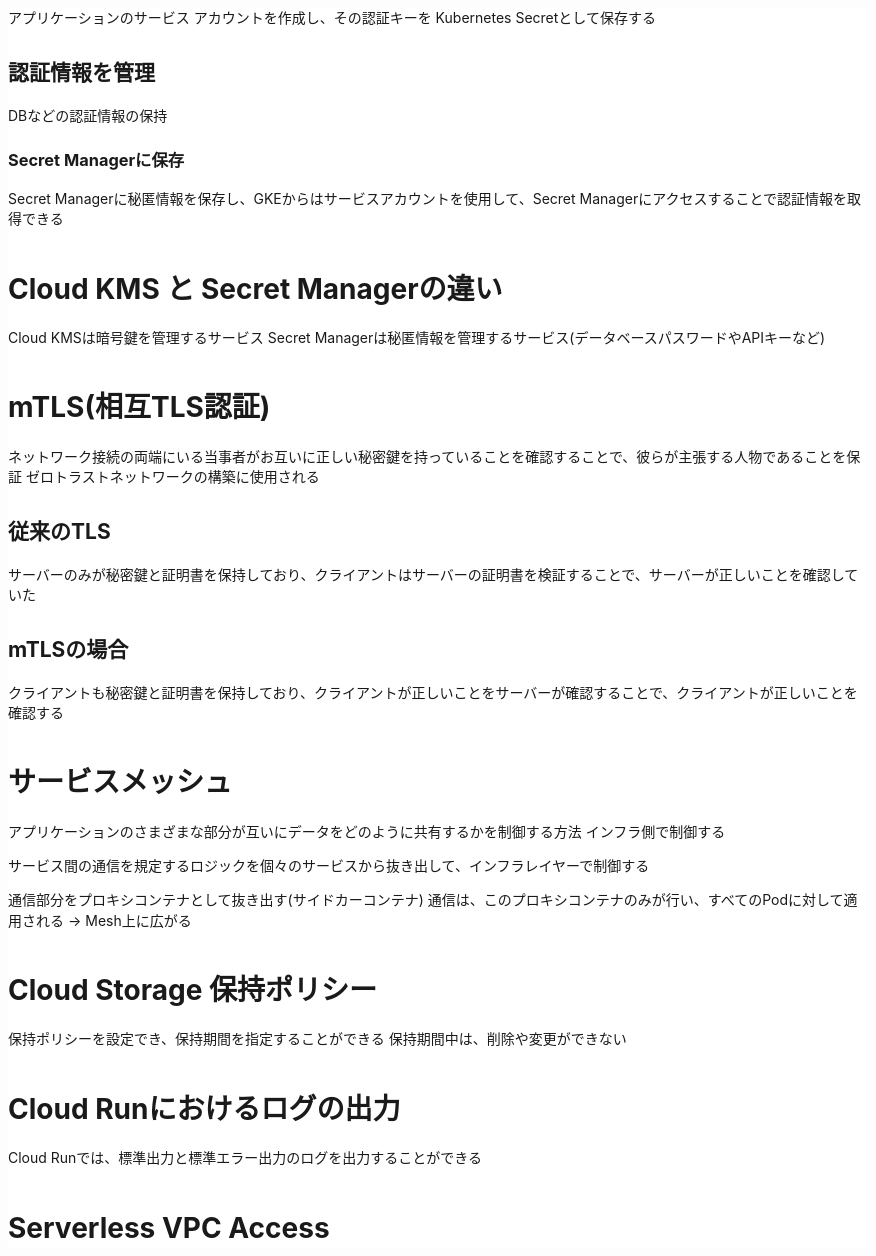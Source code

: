 アプリケーションのサービス アカウントを作成し、その認証キーを Kubernetes Secretとして保存する

## 認証情報を管理

DBなどの認証情報の保持

### Secret Managerに保存

Secret Managerに秘匿情報を保存し、GKEからはサービスアカウントを使用して、Secret Managerにアクセスすることで認証情報を取得できる

# Cloud KMS と Secret Managerの違い

Cloud KMSは暗号鍵を管理するサービス
Secret Managerは秘匿情報を管理するサービス(データベースパスワードやAPIキーなど)

# mTLS(相互TLS認証)

ネットワーク接続の両端にいる当事者がお互いに正しい秘密鍵を持っていることを確認することで、彼らが主張する人物であることを保証
ゼロトラストネットワークの構築に使用される

## 従来のTLS

サーバーのみが秘密鍵と証明書を保持しており、クライアントはサーバーの証明書を検証することで、サーバーが正しいことを確認していた

## mTLSの場合

クライアントも秘密鍵と証明書を保持しており、クライアントが正しいことをサーバーが確認することで、クライアントが正しいことを確認する

# サービスメッシュ

アプリケーションのさまざまな部分が互いにデータをどのように共有するかを制御する方法
インフラ側で制御する

サービス間の通信を規定するロジックを個々のサービスから抜き出して、インフラレイヤーで制御する

通信部分をプロキシコンテナとして抜き出す(サイドカーコンテナ)
通信は、このプロキシコンテナのみが行い、すべてのPodに対して適用される
-> Mesh上に広がる

# Cloud Storage 保持ポリシー

保持ポリシーを設定でき、保持期間を指定することができる
保持期間中は、削除や変更ができない

# Cloud Runにおけるログの出力

Cloud Runでは、標準出力と標準エラー出力のログを出力することができる

# Serverless VPC Access

